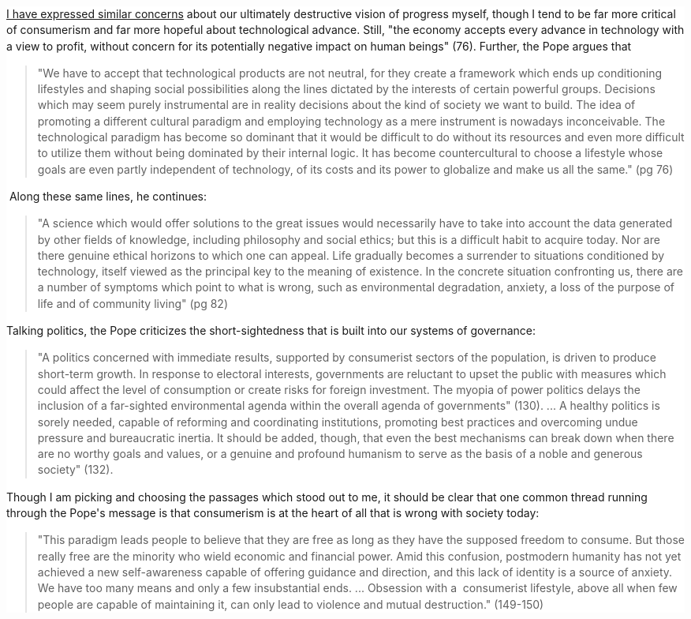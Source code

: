   
[I have expressed similar concerns](http://www.reddit.com/r/futuristparty/comments/292blt/us_gdp_shrinks_29_in_first_quarter_what_will_the/cih0w72) about our ultimately destructive vision of progress myself, though I tend to be far more critical of consumerism and far more hopeful about technological advance. Still, "the economy accepts every advance in technology with a view to profit, without concern for its potentially negative impact on human beings" (76). Further, the Pope argues that  


<blockquote>"We have to accept that technological products are not neutral, for they create a framework which ends up conditioning lifestyles and shaping social possibilities along the lines dictated by the interests of certain powerful groups. Decisions which may seem purely instrumental are in reality decisions about the kind of society we want to build. The idea of promoting a different cultural paradigm and employing technology as a mere instrument is nowadays inconceivable. The technological paradigm has become so dominant that it would be difficult to do without its resources and even more difficult to utilize them without being dominated by their internal logic. It has become countercultural to choose a lifestyle whose goals are even partly independent of technology, of its costs and its power to globalize and make us all the same." (pg 76)</blockquote>

 Along these same lines, he continues:  


<blockquote>"A science which would offer solutions to the great issues would necessarily have to take into account the data generated by other fields of knowledge, including philosophy and social ethics; but this is a difficult habit to acquire today. Nor are there genuine ethical horizons to which one can appeal. Life gradually becomes a surrender to situations conditioned by technology, itself viewed as the principal key to the meaning of existence. In the concrete situation confronting us, there are a number of symptoms which point to what is wrong, such as environmental degradation, anxiety, a loss of the purpose of life and of community living" (pg 82) </blockquote>

Talking politics, the Pope criticizes the short-sightedness that is built into our systems of governance:  


<blockquote>"A politics concerned with immediate results, supported by consumerist sectors of the population, is driven to produce short-term growth. In response to electoral interests, governments are reluctant to upset the public with measures which could affect the level of consumption or create risks for foreign investment. The myopia of power politics delays the inclusion of a far-sighted environmental agenda within the overall agenda of governments" (130).  
...   
A healthy politics is sorely needed, capable of reforming and coordinating institutions, promoting best practices and overcoming undue pressure and bureaucratic inertia. It should be added, though, that even the best mechanisms can break down when there are no worthy goals and values, or a genuine and profound humanism to serve as the basis of a noble and generous society" (132).</blockquote>

  
Though I am picking and choosing the passages which stood out to me, it should be clear that one common thread running through the Pope's message is that consumerism is at the heart of all that is wrong with society today:  


<blockquote>"This paradigm leads people to believe that they are free as long as they have the supposed freedom to consume. But those really free are the minority who wield economic and financial power. Amid this confusion, postmodern humanity has not yet achieved a new self-awareness capable of offering guidance and direction, and this lack of identity is a source of anxiety. We have too many means and only a few insubstantial ends.  
...  
Obsession with a  consumerist lifestyle, above all when few people are capable of maintaining it, can only lead to violence and mutual destruction." (149-150)</blockquote>
